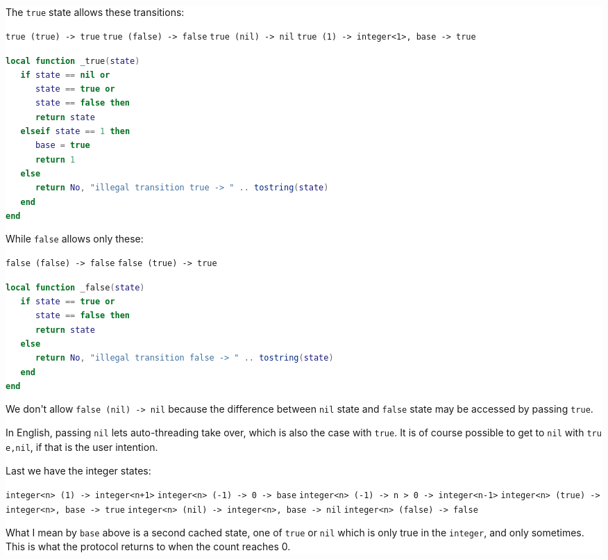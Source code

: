 The `true` state allows these transitions:

`true (true) -> true`
`true (false) -> false`
`true (nil) -> nil`
`true (1) -> integer<1>, base -> true`

```lua
local function _true(state)
   if state == nil or
      state == true or
      state == false then
      return state
   elseif state == 1 then
      base = true
      return 1
   else
      return No, "illegal transition true -> " .. tostring(state)
   end
end
```

While `false` allows only these:

`false (false) -> false`
`false (true) -> true`

```lua
local function _false(state)
   if state == true or
      state == false then
      return state
   else
      return No, "illegal transition false -> " .. tostring(state)
   end
end
```

We don't allow `false (nil) -> nil` because the difference between `nil` state
and `false` state may be accessed by passing `true`\.

In English, passing `nil` lets auto\-threading take over, which is also the
case with `true`\.  It is of course possible to get to `nil` with `true,nil`,
if that is the user intention\.

Last we have the integer states:

`integer<n> (1) -> integer<n+1>`
`integer<n> (-1) -> 0 -> base`
`integer<n> (-1) -> n > 0 -> integer<n-1>`
`integer<n> (true) -> integer<n>, base -> true`
`integer<n> (nil) -> integer<n>, base -> nil`
`integer<n> (false) -> false`

What I mean by `base` above is a second cached state, one of `true` or `nil`
which is only true in the `integer`, and only sometimes\.  This is what the
protocol returns to when the count reaches 0\.
